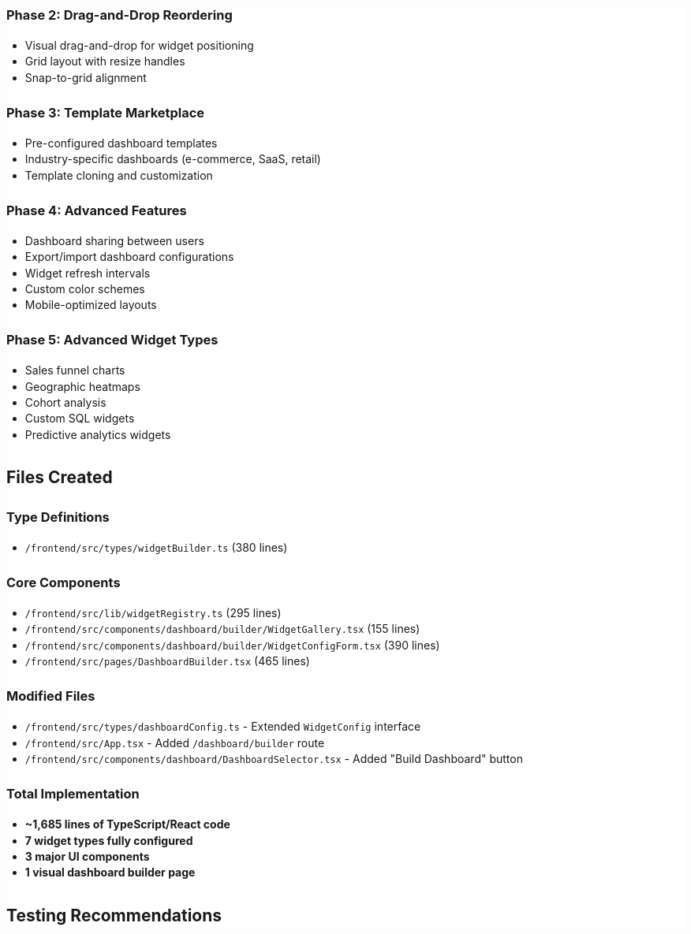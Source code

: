 ### Phase 2: Drag-and-Drop Reordering
- Visual drag-and-drop for widget positioning
- Grid layout with resize handles
- Snap-to-grid alignment

### Phase 3: Template Marketplace
- Pre-configured dashboard templates
- Industry-specific dashboards (e-commerce, SaaS, retail)
- Template cloning and customization

### Phase 4: Advanced Features
- Dashboard sharing between users
- Export/import dashboard configurations
- Widget refresh intervals
- Custom color schemes
- Mobile-optimized layouts

### Phase 5: Advanced Widget Types
- Sales funnel charts
- Geographic heatmaps
- Cohort analysis
- Custom SQL widgets
- Predictive analytics widgets

## Files Created

### Type Definitions
- `/frontend/src/types/widgetBuilder.ts` (380 lines)

### Core Components
- `/frontend/src/lib/widgetRegistry.ts` (295 lines)
- `/frontend/src/components/dashboard/builder/WidgetGallery.tsx` (155 lines)
- `/frontend/src/components/dashboard/builder/WidgetConfigForm.tsx` (390 lines)
- `/frontend/src/pages/DashboardBuilder.tsx` (465 lines)

### Modified Files
- `/frontend/src/types/dashboardConfig.ts` - Extended `WidgetConfig` interface
- `/frontend/src/App.tsx` - Added `/dashboard/builder` route
- `/frontend/src/components/dashboard/DashboardSelector.tsx` - Added "Build Dashboard" button

### Total Implementation
- **~1,685 lines of TypeScript/React code**
- **7 widget types fully configured**
- **3 major UI components**
- **1 visual dashboard builder page**

## Testing Recommendations
